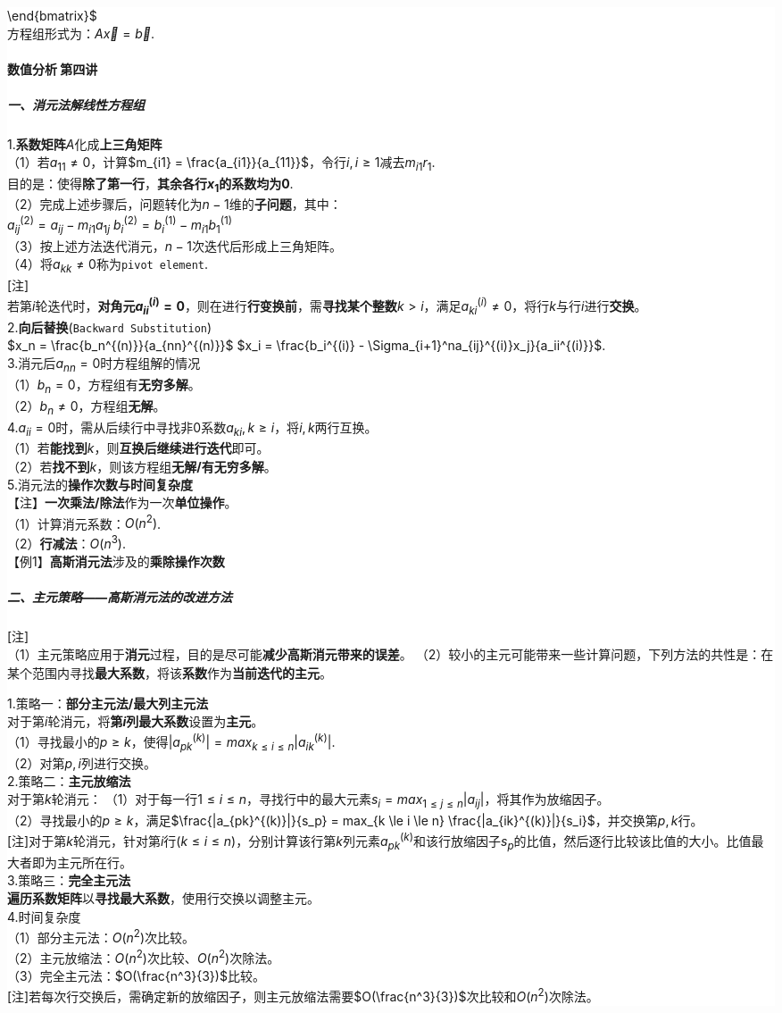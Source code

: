 \end{bmatrix}$  
方程组形式为：$A\vec{x} = \vec{b}$.

#### 数值分析 第四讲  
##### 一、消元法解线性方程组  
1.**系数矩阵**$A$化成**上三角矩阵**    
（1）若$a_{11} \ne 0$，计算$m_{i1} = \frac{a_{i1}}{a_{11}}$，令行$i, i \ge 1$减去$m_{i1}r_1$.  
目的是：使得**除了第一行**，**其余各行$x_1$的系数均为$0$**.  
（2）完成上述步骤后，问题转化为$n-1$维的**子问题**，其中：  
$a_{ij}^{(2)} = a_{ij} - m_{i1}a_{1j}$
$b_i^{(2)} = b_i^{(1)} - m_{i1}b_1^{(1)}$  
（3）按上述方法迭代消元，$n-1$次迭代后形成上三角矩阵。  
（4）将$a_{kk} \ne 0$称为`pivot element`.  
[注]  
若第$i$轮迭代时，**对角元$a_{ii}^{(i)} = 0$**，则在进行**行变换前**，需**寻找某个整数**$k \gt i$，满足$a_{ki}^{(i)} \ne 0$，将行$k$与行$i$进行**交换**。  
2.**向后替换**(`Backward Substitution`)  
$x_n = \frac{b_n^{(n)}}{a_{nn}^{(n)}}$
$x_i = \frac{b_i^{(i)} - \Sigma_{i+1}^na_{ij}^{(i)}x_j}{a_ii^{(i)}}$.  
3.消元后$a_{nn} = 0$时方程组解的情况  
（1）$b_n = 0$，方程组有**无穷多解**。  
（2）$b_n \ne 0$，方程组**无解**。  
4.$a_{ii} = 0$时，需从后续行中寻找非$0$系数$a_{ki}, k \ge i$，将$i, k$两行互换。  
（1）若**能找到**$k$，则**互换后继续进行迭代**即可。  
（2）若**找不到**$k$，则该方程组**无解/有无穷多解**。  
5.消元法的**操作次数与时间复杂度**  
【注】**一次乘法/除法**作为一次**单位操作**。  
（1）计算消元系数：$O(n^2)$.  
（2）**行减法**：$O(n^3)$.  
【例1】**高斯消元法**涉及的**乘除操作次数**  

##### 二、主元策略——高斯消元法的改进方法  
[注]  
（1）主元策略应用于**消元**过程，目的是尽可能**减少高斯消元带来的误差**。
（2）较小的主元可能带来一些计算问题，下列方法的共性是：在某个范围内寻找**最大系数**，将该**系数**作为**当前迭代的主元**。  

1.策略一：**部分主元法/最大列主元法**  
对于第$i$轮消元，将**第$i$列最大系数**设置为**主元**。  
（1）寻找最小的$p \ge k$，使得$|a_{pk}^{(k)}| = max_{k \le i \le n}|a_{ik}^{(k)}|$.  
（2）对第$p, i$列进行交换。  
2.策略二：**主元放缩法**   
对于第$k$轮消元： 
（1）对于每一行$1\le i \le n$，寻找行中的最大元素$s_i = max_{1 \le j \le n}|a_{ij}|$，将其作为放缩因子。  
（2）寻找最小的$p \ge k$，满足$\frac{|a_{pk}^{(k)}|}{s_p} = max_{k \le i \le n} \frac{|a_{ik}^{(k)}|}{s_i}$，并交换第$p, k$行。  
[注]对于第$k$轮消元，针对第$i$行($k \le i \le n$)，分别计算该行第$k$列元素$a_{pk}^{(k)}$和该行放缩因子$s_p$的比值，然后逐行比较该比值的大小。比值最大者即为主元所在行。    
3.策略三：**完全主元法**  
**遍历系数矩阵**以**寻找最大系数**，使用行交换以调整主元。  
4.时间复杂度  
（1）部分主元法：$O(n^2)$次比较。  
（2）主元放缩法：$O(n^2)$次比较、$O(n^2)$次除法。  
（3）完全主元法：$O(\frac{n^3}{3})$比较。  
[注]若每次行交换后，需确定新的放缩因子，则主元放缩法需要$O(\frac{n^3}{3})$次比较和$O(n^2)$次除法。  
